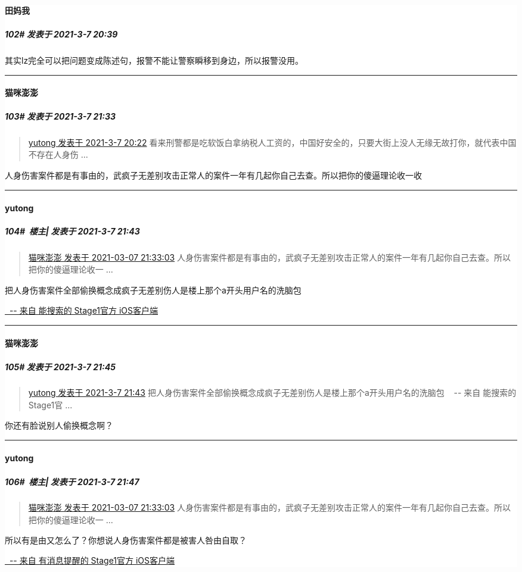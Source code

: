 ####  田妈我  
##### 102#       发表于 2021-3-7 20:39


其实lz完全可以把问题变成陈述句，报警不能让警察瞬移到身边，所以报警没用。


-----

####  猫咪澎澎  
##### 103#       发表于 2021-3-7 21:33


<blockquote><a href="httphttps://bbs.saraba1st.com/2b/forum.php?mod=redirect&amp;goto=findpost&amp;pid=50543073&amp;ptid=1991709" target="_blank">yutong 发表于 2021-3-7 20:22</a>
 看来刑警都是吃软饭白拿纳税人工资的，中国好安全的，只要大街上没人无缘无故打你，就代表中国不存在人身伤 ...</blockquote>
人身伤害案件都是有事由的，武疯子无差别攻击正常人的案件一年有几起你自己去查。所以把你的傻逼理论收一收


-----

####  yutong  
##### 104#         楼主| 发表于 2021-3-7 21:43


<blockquote><a href="httphttps://bbs.saraba1st.com/2b/forum.php?mod=redirect&amp;goto=findpost&amp;pid=50543896&amp;ptid=1991709" target="_blank">猫咪澎澎 发表于 2021-03-07 21:33:03</a>
人身伤害案件都是有事由的，武疯子无差别攻击正常人的案件一年有几起你自己去查。所以把你的傻逼理论收一 ...</blockquote>把人身伤害案件全部偷换概念成疯子无差别伤人是楼上那个a开头用户名的洗脑包

[  -- 来自 能搜索的 Stage1官方 iOS客户端](https://itunes.apple.com/fi/app/saraba1st/id1221237470?mt=8)


-----

####  猫咪澎澎  
##### 105#       发表于 2021-3-7 21:45


<blockquote><a href="httphttps://bbs.saraba1st.com/2b/forum.php?mod=redirect&amp;goto=findpost&amp;pid=50544030&amp;ptid=1991709" target="_blank">yutong 发表于 2021-3-7 21:43</a>
 把人身伤害案件全部偷换概念成疯子无差别伤人是楼上那个a开头用户名的洗脑包    -- 来自 能搜索的 Stage1官 ...</blockquote>
你还有脸说别人偷换概念啊？


-----

####  yutong  
##### 106#         楼主| 发表于 2021-3-7 21:47


<blockquote><a href="httphttps://bbs.saraba1st.com/2b/forum.php?mod=redirect&amp;goto=findpost&amp;pid=50543896&amp;ptid=1991709" target="_blank">猫咪澎澎 发表于 2021-03-07 21:33:03</a>
人身伤害案件都是有事由的，武疯子无差别攻击正常人的案件一年有几起你自己去查。所以把你的傻逼理论收一 ...</blockquote>所以有是由又怎么了？你想说人身伤害案件都是被害人咎由自取？

[  -- 来自 有消息提醒的 Stage1官方 iOS客户端](https://itunes.apple.com/fi/app/saraba1st/id1221237470?mt=8)

